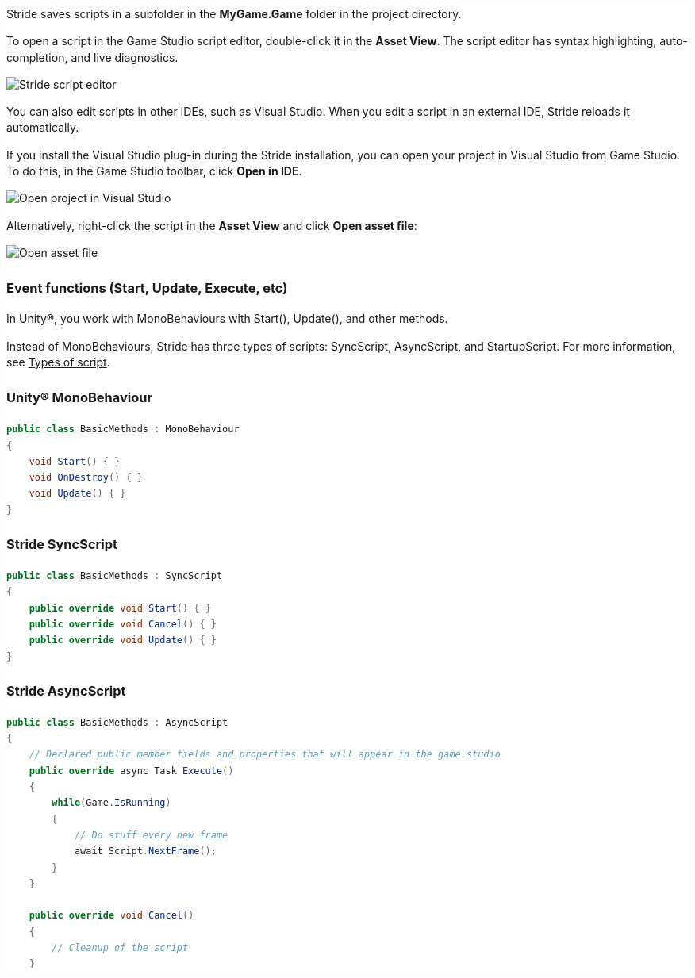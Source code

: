 Stride saves scripts in a subfolder in the **MyGame.Game** folder in the project directory.

To open a script in the Game Studio script editor, double-click it in the **Asset View**. The script editor has syntax highlighting, auto-completion, and live diagnostics.

![Stride script editor](media/stride-vs-unity-script-editor.png)

You can also edit scripts in other IDEs, such as Visual Studio. When you edit a script in an external IDE, Stride reloads it automatically.

If you install the Visual Studio plug-in during the Stride installation, you can open your project in Visual Studio from Game Studio. To do this, in the Game Studio toolbar, click **Open in IDE**.

![Open project in Visual Studio](media/stride-vs-unity-open-project-in-visual-studio.png)

Alternatively, right-click the script in the **Asset View** and click **Open asset file**:

![Open asset file](media/stride-vs-unity-open-asset-file.png)

### Event functions (Start, Update, Execute, etc)

In Unity®, you work with MonoBehaviours with Start(), Update(), and other methods.

Instead of MonoBehaviours, Stride has three types of scripts: SyncScript, AsyncScript, and StartupScript. For more information, see [Types of script](../scripts/types-of-script.md).

### Unity® MonoBehaviour

```cs
public class BasicMethods : MonoBehaviour
{
    void Start() { }
    void OnDestroy() { }
    void Update() { }
}
```

### Stride SyncScript

```cs
public class BasicMethods : SyncScript
{
    public override void Start() { }
    public override void Cancel() { }        
    public override void Update() { }
}
```

### Stride AsyncScript

```cs
public class BasicMethods : AsyncScript
{
    // Declared public member fields and properties that will appear in the game studio
    public override async Task Execute()
    {
        while(Game.IsRunning)
        {
            // Do stuff every new frame
            await Script.NextFrame();
        }
    }

    public override void Cancel()
    {
        // Cleanup of the script
    }     
```